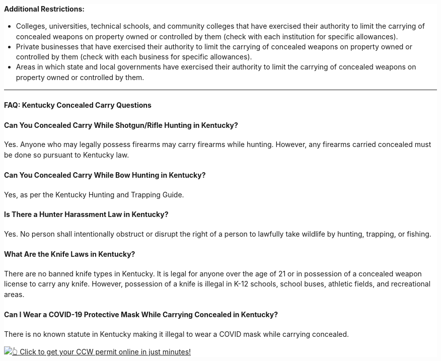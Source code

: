 

 **Additional Restrictions:**

  * Colleges, universities, technical schools, and community colleges that have exercised their authority to limit the carrying of concealed weapons on property owned or controlled by them (check with each institution for specific allowances).
  * Private businesses that have exercised their authority to limit the carrying of concealed weapons on property owned or controlled by them (check with each business for specific allowances).
  * Areas in which state and local governments have exercised their authority to limit the carrying of concealed weapons on property owned or controlled by them.



* * *

#### FAQ: Kentucky Concealed Carry Questions

#### Can You Concealed Carry While Shotgun/Rifle Hunting in Kentucky?

Yes. Anyone who may legally possess firearms may carry firearms while hunting. However, any firearms carried concealed must be done so pursuant to Kentucky law.

#### Can You Concealed Carry While Bow Hunting in Kentucky?

Yes, as per the Kentucky Hunting and Trapping Guide.

#### Is There a Hunter Harassment Law in Kentucky?

Yes. No person shall intentionally obstruct or disrupt the right of a person to lawfully take wildlife by hunting, trapping, or fishing.

#### What Are the Knife Laws in Kentucky?

There are no banned knife types in Kentucky. It is legal for anyone over the age of 21 or in possession of a concealed weapon license to carry any knife. However, possession of a knife is illegal in K-12 schools, school buses, athletic fields, and recreational areas.

#### Can I Wear a COVID-19 Protective Mask While Carrying Concealed in Kentucky?

There is no known statute in Kentucky making it illegal to wear a COVID mask while carrying concealed.

[![](https://cdn-images-1.medium.com/max/2560/1*aCmvRhaa5Xjz4zDZxHzAjg.png)](https://serp.md/ccw)[👆 Click to get your CCW permit online in just minutes!](https://serp.md/ccw)

